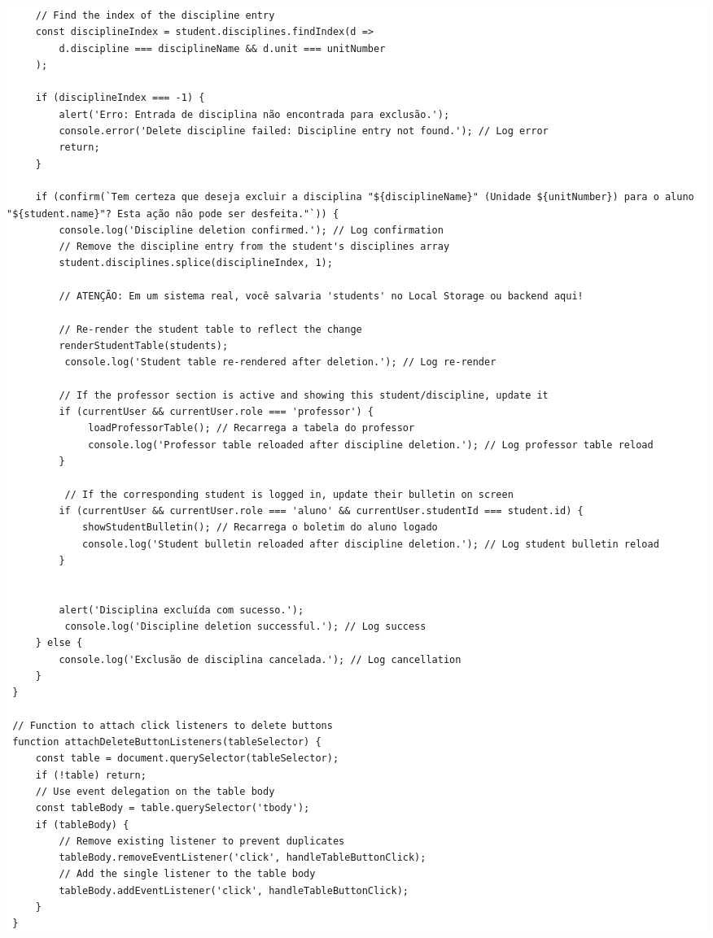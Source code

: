          // Find the index of the discipline entry
         const disciplineIndex = student.disciplines.findIndex(d =>
             d.discipline === disciplineName && d.unit === unitNumber
         );

         if (disciplineIndex === -1) {
             alert('Erro: Entrada de disciplina não encontrada para exclusão.');
             console.error('Delete discipline failed: Discipline entry not found.'); // Log error
             return;
         }

         if (confirm(`Tem certeza que deseja excluir a disciplina "${disciplineName}" (Unidade ${unitNumber}) para o aluno "${student.name}"? Esta ação não pode ser desfeita."`)) {
             console.log('Discipline deletion confirmed.'); // Log confirmation
             // Remove the discipline entry from the student's disciplines array
             student.disciplines.splice(disciplineIndex, 1);

             // ATENÇÃO: Em um sistema real, você salvaria 'students' no Local Storage ou backend aqui!

             // Re-render the student table to reflect the change
             renderStudentTable(students);
              console.log('Student table re-rendered after deletion.'); // Log re-render

             // If the professor section is active and showing this student/discipline, update it
             if (currentUser && currentUser.role === 'professor') {
                  loadProfessorTable(); // Recarrega a tabela do professor
                  console.log('Professor table reloaded after discipline deletion.'); // Log professor table reload
             }

              // If the corresponding student is logged in, update their bulletin on screen
             if (currentUser && currentUser.role === 'aluno' && currentUser.studentId === student.id) {
                 showStudentBulletin(); // Recarrega o boletim do aluno logado
                 console.log('Student bulletin reloaded after discipline deletion.'); // Log student bulletin reload
             }


             alert('Disciplina excluída com sucesso.');
              console.log('Discipline deletion successful.'); // Log success
         } else {
             console.log('Exclusão de disciplina cancelada.'); // Log cancellation
         }
     }

     // Function to attach click listeners to delete buttons
     function attachDeleteButtonListeners(tableSelector) {
         const table = document.querySelector(tableSelector);
         if (!table) return;
         // Use event delegation on the table body
         const tableBody = table.querySelector('tbody');
         if (tableBody) {
             // Remove existing listener to prevent duplicates
             tableBody.removeEventListener('click', handleTableButtonClick);
             // Add the single listener to the table body
             tableBody.addEventListener('click', handleTableButtonClick);
         }
     }
